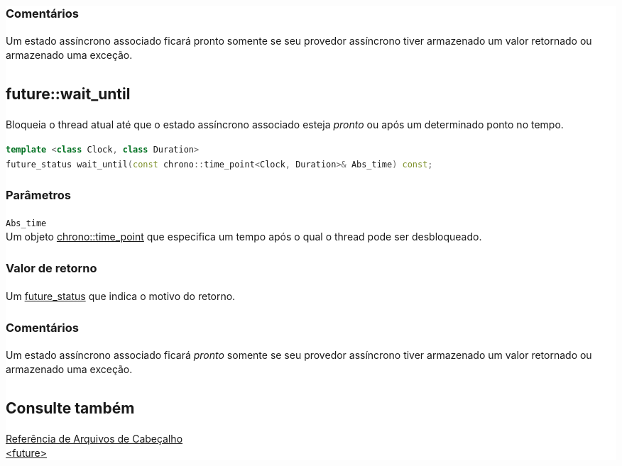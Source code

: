 ### <a name="remarks"></a>Comentários  
 Um estado assíncrono associado ficará pronto somente se seu provedor assíncrono tiver armazenado um valor retornado ou armazenado uma exceção.  
  
##  <a name="a-namefuturewaituntilmethoda--futurewaituntil"></a><a name="future__wait_until_method"></a>  future::wait_until  
 Bloqueia o thread atual até que o estado assíncrono associado esteja *pronto* ou após um determinado ponto no tempo.  
  
```cpp  
template <class Clock, class Duration>
future_status wait_until(const chrono::time_point<Clock, Duration>& Abs_time) const;
```  
  
### <a name="parameters"></a>Parâmetros  
 `Abs_time`  
 Um objeto [chrono::time_point](../standard-library/time-point-class.md) que especifica um tempo após o qual o thread pode ser desbloqueado.  
  
### <a name="return-value"></a>Valor de retorno  
 Um [future_status](../standard-library/future-enums.md#future_status_enumeration) que indica o motivo do retorno.  
  
### <a name="remarks"></a>Comentários  
 Um estado assíncrono associado ficará *pronto* somente se seu provedor assíncrono tiver armazenado um valor retornado ou armazenado uma exceção.  
  
## <a name="see-also"></a>Consulte também  
 [Referência de Arquivos de Cabeçalho](../standard-library/cpp-standard-library-header-files.md)   
 [\<future>](../standard-library/future.md)




